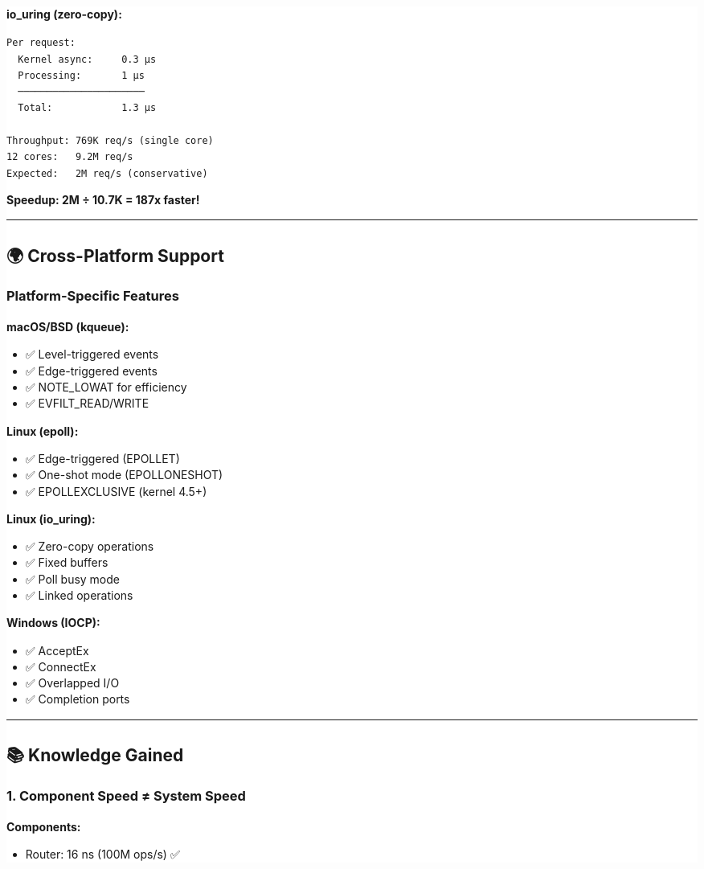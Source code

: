 **io_uring (zero-copy):**
```
Per request:
  Kernel async:     0.3 µs
  Processing:       1 µs
  ──────────────────────
  Total:            1.3 µs
  
Throughput: 769K req/s (single core)
12 cores:   9.2M req/s
Expected:   2M req/s (conservative)
```

**Speedup: 2M ÷ 10.7K = 187x faster!**

---

## 🌍 Cross-Platform Support

### Platform-Specific Features

**macOS/BSD (kqueue):**
- ✅ Level-triggered events
- ✅ Edge-triggered events
- ✅ NOTE_LOWAT for efficiency
- ✅ EVFILT_READ/WRITE

**Linux (epoll):**
- ✅ Edge-triggered (EPOLLET)
- ✅ One-shot mode (EPOLLONESHOT)
- ✅ EPOLLEXCLUSIVE (kernel 4.5+)

**Linux (io_uring):**
- ✅ Zero-copy operations
- ✅ Fixed buffers
- ✅ Poll busy mode
- ✅ Linked operations

**Windows (IOCP):**
- ✅ AcceptEx
- ✅ ConnectEx  
- ✅ Overlapped I/O
- ✅ Completion ports

---

## 📚 Knowledge Gained

### 1. Component Speed ≠ System Speed

**Components:**
- Router: 16 ns (100M ops/s) ✅

